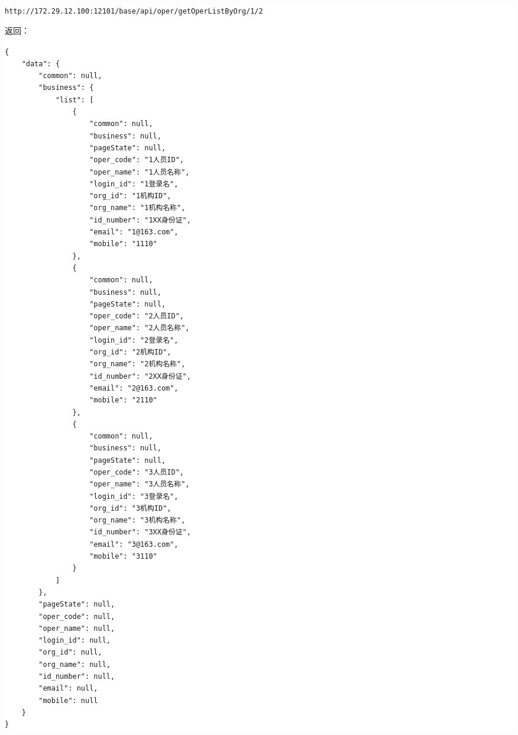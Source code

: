 ```
http://172.29.12.100:12101/base/api/oper/getOperListByOrg/1/2
```
返回：
```
{
	"data": {
		"common": null,
		"business": {
			"list": [
				{
					"common": null,
					"business": null,
					"pageState": null,
					"oper_code": "1人员ID",
					"oper_name": "1人员名称",
					"login_id": "1登录名",
					"org_id": "1机构ID",
					"org_name": "1机构名称",
					"id_number": "1XX身份证",
					"email": "1@163.com",
					"mobile": "1110"
				},
				{
					"common": null,
					"business": null,
					"pageState": null,
					"oper_code": "2人员ID",
					"oper_name": "2人员名称",
					"login_id": "2登录名",
					"org_id": "2机构ID",
					"org_name": "2机构名称",
					"id_number": "2XX身份证",
					"email": "2@163.com",
					"mobile": "2110"
				},
				{
					"common": null,
					"business": null,
					"pageState": null,
					"oper_code": "3人员ID",
					"oper_name": "3人员名称",
					"login_id": "3登录名",
					"org_id": "3机构ID",
					"org_name": "3机构名称",
					"id_number": "3XX身份证",
					"email": "3@163.com",
					"mobile": "3110"
				}
			]
		},
		"pageState": null,
		"oper_code": null,
		"oper_name": null,
		"login_id": null,
		"org_id": null,
		"org_name": null,
		"id_number": null,
		"email": null,
		"mobile": null
	}
}
```